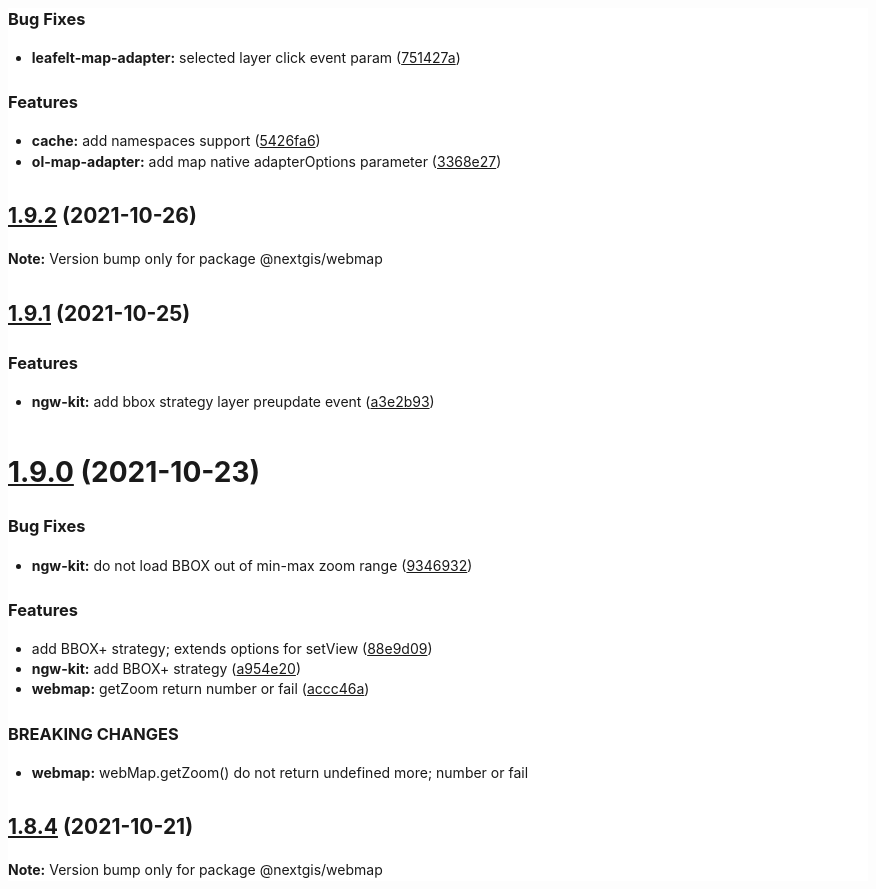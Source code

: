 ### Bug Fixes

- **leafelt-map-adapter:** selected layer click event param ([751427a](https://github.com/nextgis/nextgis_frontend/commit/751427ac854a940b4d7caccb4ad602fab89133ac))

### Features

- **cache:** add namespaces support ([5426fa6](https://github.com/nextgis/nextgis_frontend/commit/5426fa63e7cc89d79824a3d0ef38881511534bf9))
- **ol-map-adapter:** add map native adapterOptions parameter ([3368e27](https://github.com/nextgis/nextgis_frontend/commit/3368e2750ab1701aa914c1c288c89f5364ea029e))

## [1.9.2](https://github.com/nextgis/nextgis_frontend/compare/v1.9.1...v1.9.2) (2021-10-26)

**Note:** Version bump only for package @nextgis/webmap

## [1.9.1](https://github.com/nextgis/nextgis_frontend/compare/v1.9.0...v1.9.1) (2021-10-25)

### Features

- **ngw-kit:** add bbox strategy layer preupdate event ([a3e2b93](https://github.com/nextgis/nextgis_frontend/commit/a3e2b93b729e361546b030b9d865dbcf66b58101))

# [1.9.0](https://github.com/nextgis/nextgis_frontend/compare/v1.8.5...v1.9.0) (2021-10-23)

### Bug Fixes

- **ngw-kit:** do not load BBOX out of min-max zoom range ([9346932](https://github.com/nextgis/nextgis_frontend/commit/93469329b210f9721f1739830cbb5095df9db9d8))

### Features

- add BBOX+ strategy; extends options for setView ([88e9d09](https://github.com/nextgis/nextgis_frontend/commit/88e9d092bcc3615b99bad13d175f62be3ff73725))
- **ngw-kit:** add BBOX+ strategy ([a954e20](https://github.com/nextgis/nextgis_frontend/commit/a954e20e93f74cc60f1abd4b3af77eef7a0a57bb))
- **webmap:** getZoom return number or fail ([accc46a](https://github.com/nextgis/nextgis_frontend/commit/accc46a53d1a074b32d4ef5aa41ca2f9df07caaf))

### BREAKING CHANGES

- **webmap:** webMap.getZoom() do not return undefined more; number or fail

## [1.8.4](https://github.com/nextgis/nextgis_frontend/compare/v1.8.3...v1.8.4) (2021-10-21)

**Note:** Version bump only for package @nextgis/webmap
